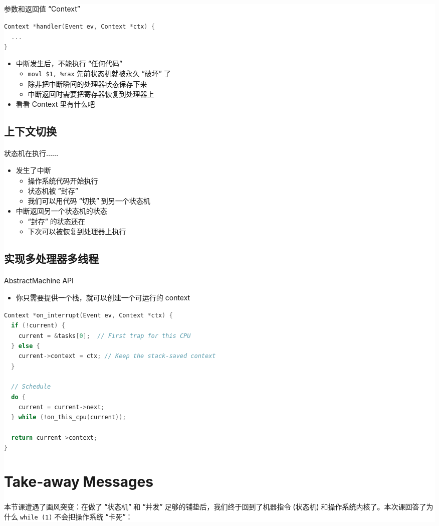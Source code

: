 参数和返回值 “Context”

```c
Context *handler(Event ev, Context *ctx) {
  ...
}
```

- 中断发生后，不能执行 “任何代码”
  - `movl $1, %rax` 先前状态机就被永久 “破坏” 了
  - 除非把中断瞬间的处理器状态保存下来
  - 中断返回时需要把寄存器恢复到处理器上
- 看看 Context 里有什么吧

## 上下文切换

状态机在执行……

- 发生了中断
  - 操作系统代码开始执行
  - 状态机被 “封存”
  - 我们可以用代码 “切换” 到另一个状态机
- 中断返回另一个状态机的状态
  - “封存” 的状态还在
  - 下次可以被恢复到处理器上执行

## 实现多处理器多线程

AbstractMachine API

- 你只需要提供一个栈，就可以创建一个可运行的 context

```c
Context *on_interrupt(Event ev, Context *ctx) {
  if (!current) {
    current = &tasks[0];  // First trap for this CPU
  } else {
    current->context = ctx; // Keep the stack-saved context
  }

  // Schedule
  do {
    current = current->next;
  } while (!on_this_cpu(current));

  return current->context;
}
```

# Take-away Messages

本节课遭遇了画风突变：在做了 “状态机” 和 “并发” 足够的铺垫后，我们终于回到了机器指令 (状态机) 和操作系统内核了。本次课回答了为什么 `while (1)` 不会把操作系统 “卡死”：

